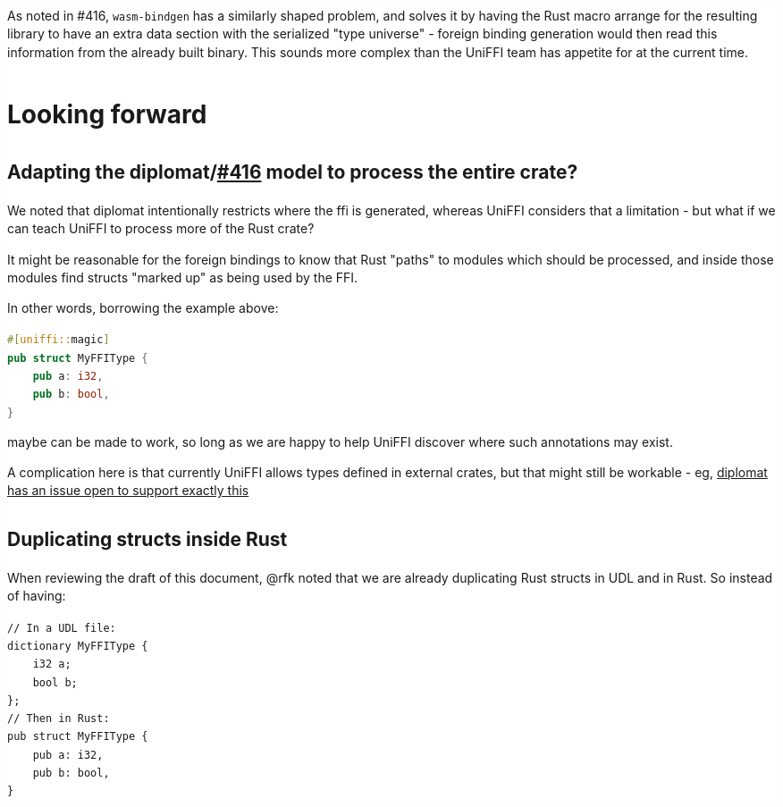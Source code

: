 As noted in #416, `wasm-bindgen` has a similarly shaped problem, and solves it by having
the Rust macro arrange for the resulting library to have an extra data section with the
serialized "type universe" - foreign binding generation would then read this information from the
already built binary. This sounds more complex than the UniFFI team has appetite for at
the current time.

# Looking forward

## Adapting the diplomat/[#416](https://github.com/mozilla/uniffi-rs/pull/416) model to process the entire crate?

We noted that diplomat intentionally restricts where the ffi is generated,
whereas UniFFI considers that a limitation - but what if we can teach UniFFI to process
more of the Rust crate?

It might be reasonable for the foreign bindings to know that Rust "paths" to modules which should
be processed, and inside those modules find structs "marked up" as being used by the FFI.

In other words, borrowing the example above:

```Rust
#[uniffi::magic]
pub struct MyFFIType {
    pub a: i32,
    pub b: bool,
}
```

maybe can be made to work, so long as we are happy to help UniFFI discover where such annotations
may exist.

A complication here is that currently UniFFI allows types defined in external crates,
but that might still be workable - eg,
[diplomat has an issue open to support exactly this](https://github.com/rust-diplomat/diplomat/issues/34)

## Duplicating structs inside Rust

When reviewing the draft of this document, @rfk noted that we are already duplicating Rust structs
in UDL and in Rust. So instead of having:

```
// In a UDL file:
dictionary MyFFIType {
    i32 a;
    bool b;
};
// Then in Rust:
pub struct MyFFIType {
    pub a: i32,
    pub b: bool,
}
```
